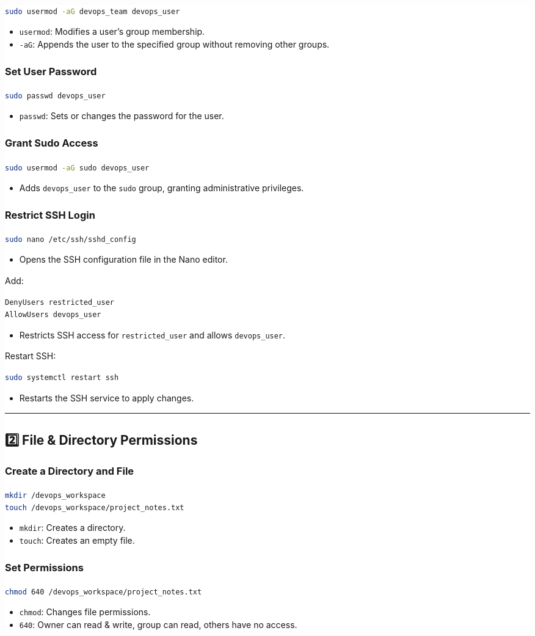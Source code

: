 ```bash
sudo usermod -aG devops_team devops_user
```
- `usermod`: Modifies a user’s group membership.
- `-aG`: Appends the user to the specified group without removing other groups.

### **Set User Password**
```bash
sudo passwd devops_user
```
- `passwd`: Sets or changes the password for the user.

### **Grant Sudo Access**
```bash
sudo usermod -aG sudo devops_user
```
- Adds `devops_user` to the `sudo` group, granting administrative privileges.

### **Restrict SSH Login**
```bash
sudo nano /etc/ssh/sshd_config
```
- Opens the SSH configuration file in the Nano editor.

Add:
```
DenyUsers restricted_user
AllowUsers devops_user
```
- Restricts SSH access for `restricted_user` and allows `devops_user`.

Restart SSH:
```bash
sudo systemctl restart ssh
```
- Restarts the SSH service to apply changes.

---

## **2️⃣ File & Directory Permissions**
### **Create a Directory and File**
```bash
mkdir /devops_workspace
touch /devops_workspace/project_notes.txt
```
- `mkdir`: Creates a directory.
- `touch`: Creates an empty file.

### **Set Permissions**
```bash
chmod 640 /devops_workspace/project_notes.txt
```
- `chmod`: Changes file permissions.
- `640`: Owner can read & write, group can read, others have no access.
